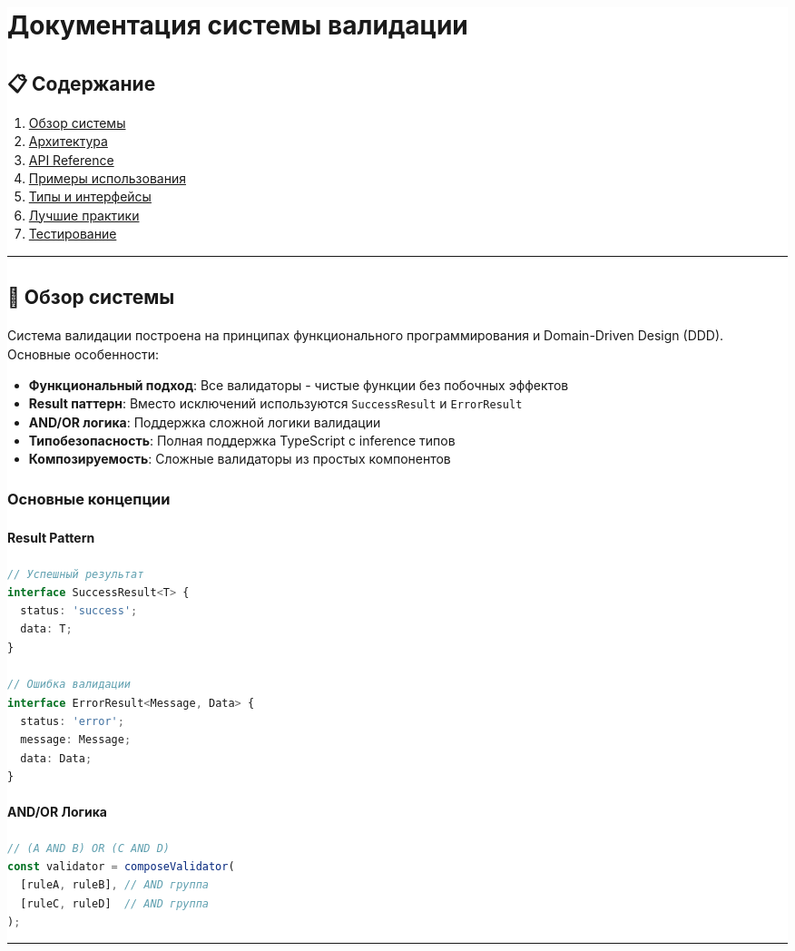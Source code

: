 # Документация системы валидации

## 📋 Содержание

1. [Обзор системы](#обзор-системы)
2. [Архитектура](#архитектура)
3. [API Reference](#api-reference)
4. [Примеры использования](#примеры-использования)
5. [Типы и интерфейсы](#типы-и-интерфейсы)
6. [Лучшие практики](#лучшие-практики)
7. [Тестирование](#тестирование)

---

## 🎯 Обзор системы

Система валидации построена на принципах функционального программирования и Domain-Driven Design (DDD). Основные особенности:

- **Функциональный подход**: Все валидаторы - чистые функции без побочных эффектов
- **Result паттерн**: Вместо исключений используются `SuccessResult` и `ErrorResult`
- **AND/OR логика**: Поддержка сложной логики валидации
- **Типобезопасность**: Полная поддержка TypeScript с inference типов
- **Композируемость**: Сложные валидаторы из простых компонентов

### Основные концепции

#### Result Pattern
```typescript
// Успешный результат
interface SuccessResult<T> {
  status: 'success';
  data: T;
}

// Ошибка валидации
interface ErrorResult<Message, Data> {
  status: 'error';
  message: Message;
  data: Data;
}
```

#### AND/OR Логика
```typescript
// (A AND B) OR (C AND D)
const validator = composeValidator(
  [ruleA, ruleB], // AND группа
  [ruleC, ruleD]  // AND группа
);
```

---